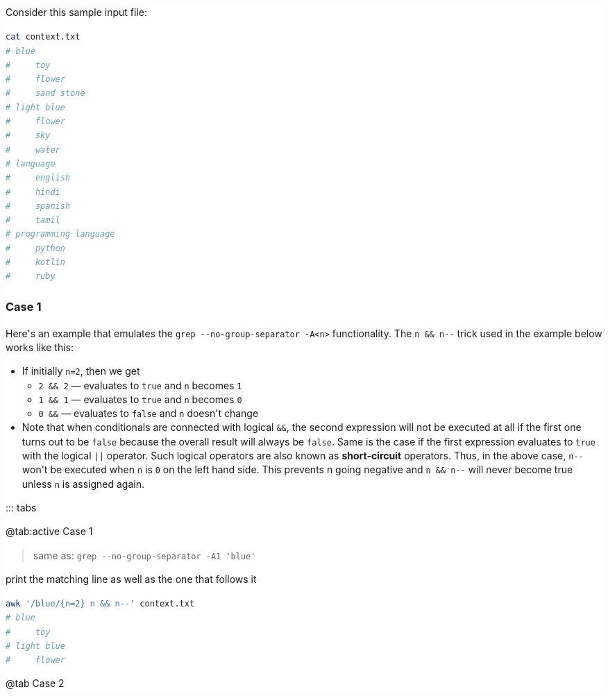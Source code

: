 Consider this sample input file:

```sh
cat context.txt
# blue
#     toy
#     flower
#     sand stone
# light blue
#     flower
#     sky
#     water
# language
#     english
#     hindi
#     spanish
#     tamil
# programming language
#     python
#     kotlin
#     ruby
```

### Case 1

Here's an example that emulates the `grep --no-group-separator -A<n>` functionality. The `n && n--` trick used in the example below works like this:

- If initially `n=2`, then we get
  - `2 && 2` — evaluates to `true` and `n` becomes `1`
  - `1 && 1` — evaluates to `true` and `n` becomes `0`
  - `0 &&` — evaluates to `false` and `n` doesn't change
- Note that when conditionals are connected with logical `&&`, the second expression will not be executed at all if the first one turns out to be `false` because the overall result will always be `false`. Same is the case if the first expression evaluates to `true` with the logical `||` operator. Such logical operators are also known as __short-circuit__ operators. Thus, in the above case, `n--` won't be executed when `n` is `0` on the left hand side. This prevents n going negative and `n && n--` will never become true unless `n` is assigned again.

::: tabs

@tab:active Case 1

> same as: `grep --no-group-separator -A1 'blue'`

print the matching line as well as the one that follows it

```sh
awk '/blue/{n=2} n && n--' context.txt
# blue
#     toy
# light blue
#     flower
```

@tab Case 2

